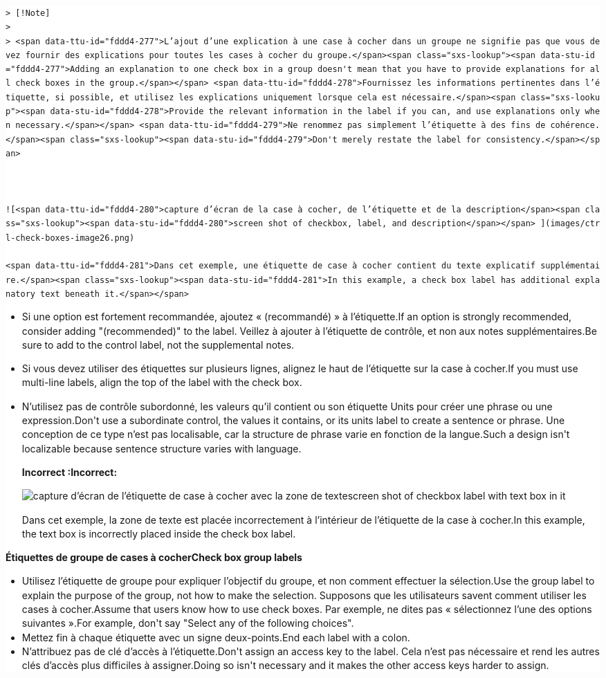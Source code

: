     > [!Note]
    >
    > <span data-ttu-id="fddd4-277">L’ajout d’une explication à une case à cocher dans un groupe ne signifie pas que vous devez fournir des explications pour toutes les cases à cocher du groupe.</span><span class="sxs-lookup"><span data-stu-id="fddd4-277">Adding an explanation to one check box in a group doesn't mean that you have to provide explanations for all check boxes in the group.</span></span> <span data-ttu-id="fddd4-278">Fournissez les informations pertinentes dans l’étiquette, si possible, et utilisez les explications uniquement lorsque cela est nécessaire.</span><span class="sxs-lookup"><span data-stu-id="fddd4-278">Provide the relevant information in the label if you can, and use explanations only when necessary.</span></span> <span data-ttu-id="fddd4-279">Ne renommez pas simplement l’étiquette à des fins de cohérence.</span><span class="sxs-lookup"><span data-stu-id="fddd4-279">Don't merely restate the label for consistency.</span></span>

     

    ![<span data-ttu-id="fddd4-280">capture d’écran de la case à cocher, de l’étiquette et de la description</span><span class="sxs-lookup"><span data-stu-id="fddd4-280">screen shot of checkbox, label, and description</span></span> ](images/ctrl-check-boxes-image26.png)

    <span data-ttu-id="fddd4-281">Dans cet exemple, une étiquette de case à cocher contient du texte explicatif supplémentaire.</span><span class="sxs-lookup"><span data-stu-id="fddd4-281">In this example, a check box label has additional explanatory text beneath it.</span></span>

-   <span data-ttu-id="fddd4-282">Si une option est fortement recommandée, ajoutez « (recommandé) » à l’étiquette.</span><span class="sxs-lookup"><span data-stu-id="fddd4-282">If an option is strongly recommended, consider adding "(recommended)" to the label.</span></span> <span data-ttu-id="fddd4-283">Veillez à ajouter à l’étiquette de contrôle, et non aux notes supplémentaires.</span><span class="sxs-lookup"><span data-stu-id="fddd4-283">Be sure to add to the control label, not the supplemental notes.</span></span>
-   <span data-ttu-id="fddd4-284">Si vous devez utiliser des étiquettes sur plusieurs lignes, alignez le haut de l’étiquette sur la case à cocher.</span><span class="sxs-lookup"><span data-stu-id="fddd4-284">If you must use multi-line labels, align the top of the label with the check box.</span></span>
-   <span data-ttu-id="fddd4-285">N’utilisez pas de contrôle subordonné, les valeurs qu’il contient ou son étiquette Units pour créer une phrase ou une expression.</span><span class="sxs-lookup"><span data-stu-id="fddd4-285">Don't use a subordinate control, the values it contains, or its units label to create a sentence or phrase.</span></span> <span data-ttu-id="fddd4-286">Une conception de ce type n’est pas localisable, car la structure de phrase varie en fonction de la langue.</span><span class="sxs-lookup"><span data-stu-id="fddd4-286">Such a design isn't localizable because sentence structure varies with language.</span></span>

    <span data-ttu-id="fddd4-287">**Incorrect :**</span><span class="sxs-lookup"><span data-stu-id="fddd4-287">**Incorrect:**</span></span>

    ![<span data-ttu-id="fddd4-288">capture d’écran de l’étiquette de case à cocher avec la zone de texte</span><span class="sxs-lookup"><span data-stu-id="fddd4-288">screen shot of checkbox label with text box in it</span></span> ](images/ctrl-check-boxes-image27.png)

    <span data-ttu-id="fddd4-289">Dans cet exemple, la zone de texte est placée incorrectement à l’intérieur de l’étiquette de la case à cocher.</span><span class="sxs-lookup"><span data-stu-id="fddd4-289">In this example, the text box is incorrectly placed inside the check box label.</span></span>

<span data-ttu-id="fddd4-290">**Étiquettes de groupe de cases à cocher**</span><span class="sxs-lookup"><span data-stu-id="fddd4-290">**Check box group labels**</span></span>

-   <span data-ttu-id="fddd4-291">Utilisez l’étiquette de groupe pour expliquer l’objectif du groupe, et non comment effectuer la sélection.</span><span class="sxs-lookup"><span data-stu-id="fddd4-291">Use the group label to explain the purpose of the group, not how to make the selection.</span></span> <span data-ttu-id="fddd4-292">Supposons que les utilisateurs savent comment utiliser les cases à cocher.</span><span class="sxs-lookup"><span data-stu-id="fddd4-292">Assume that users know how to use check boxes.</span></span> <span data-ttu-id="fddd4-293">Par exemple, ne dites pas « sélectionnez l’une des options suivantes ».</span><span class="sxs-lookup"><span data-stu-id="fddd4-293">For example, don't say "Select any of the following choices".</span></span>
-   <span data-ttu-id="fddd4-294">Mettez fin à chaque étiquette avec un signe deux-points.</span><span class="sxs-lookup"><span data-stu-id="fddd4-294">End each label with a colon.</span></span>
-   <span data-ttu-id="fddd4-295">N’attribuez pas de clé d’accès à l’étiquette.</span><span class="sxs-lookup"><span data-stu-id="fddd4-295">Don't assign an access key to the label.</span></span> <span data-ttu-id="fddd4-296">Cela n’est pas nécessaire et rend les autres clés d’accès plus difficiles à assigner.</span><span class="sxs-lookup"><span data-stu-id="fddd4-296">Doing so isn't necessary and it makes the other access keys harder to assign.</span></span>
